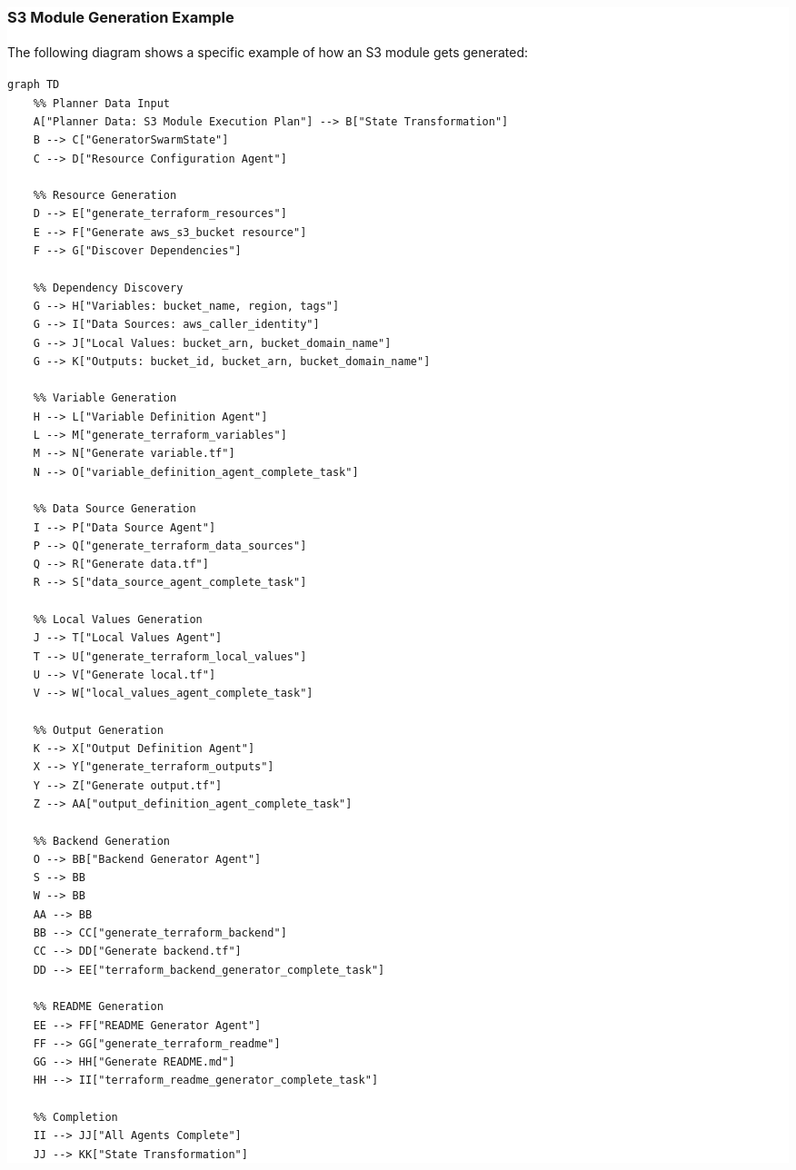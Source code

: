 ### S3 Module Generation Example

The following diagram shows a specific example of how an S3 module gets generated:

```mermaid
graph TD
    %% Planner Data Input
    A["Planner Data: S3 Module Execution Plan"] --> B["State Transformation"]
    B --> C["GeneratorSwarmState"]
    C --> D["Resource Configuration Agent"]
    
    %% Resource Generation
    D --> E["generate_terraform_resources"]
    E --> F["Generate aws_s3_bucket resource"]
    F --> G["Discover Dependencies"]
    
    %% Dependency Discovery
    G --> H["Variables: bucket_name, region, tags"]
    G --> I["Data Sources: aws_caller_identity"]
    G --> J["Local Values: bucket_arn, bucket_domain_name"]
    G --> K["Outputs: bucket_id, bucket_arn, bucket_domain_name"]
    
    %% Variable Generation
    H --> L["Variable Definition Agent"]
    L --> M["generate_terraform_variables"]
    M --> N["Generate variable.tf"]
    N --> O["variable_definition_agent_complete_task"]
    
    %% Data Source Generation
    I --> P["Data Source Agent"]
    P --> Q["generate_terraform_data_sources"]
    Q --> R["Generate data.tf"]
    R --> S["data_source_agent_complete_task"]
    
    %% Local Values Generation
    J --> T["Local Values Agent"]
    T --> U["generate_terraform_local_values"]
    U --> V["Generate local.tf"]
    V --> W["local_values_agent_complete_task"]
    
    %% Output Generation
    K --> X["Output Definition Agent"]
    X --> Y["generate_terraform_outputs"]
    Y --> Z["Generate output.tf"]
    Z --> AA["output_definition_agent_complete_task"]
    
    %% Backend Generation
    O --> BB["Backend Generator Agent"]
    S --> BB
    W --> BB
    AA --> BB
    BB --> CC["generate_terraform_backend"]
    CC --> DD["Generate backend.tf"]
    DD --> EE["terraform_backend_generator_complete_task"]
    
    %% README Generation
    EE --> FF["README Generator Agent"]
    FF --> GG["generate_terraform_readme"]
    GG --> HH["Generate README.md"]
    HH --> II["terraform_readme_generator_complete_task"]
    
    %% Completion
    II --> JJ["All Agents Complete"]
    JJ --> KK["State Transformation"]
```